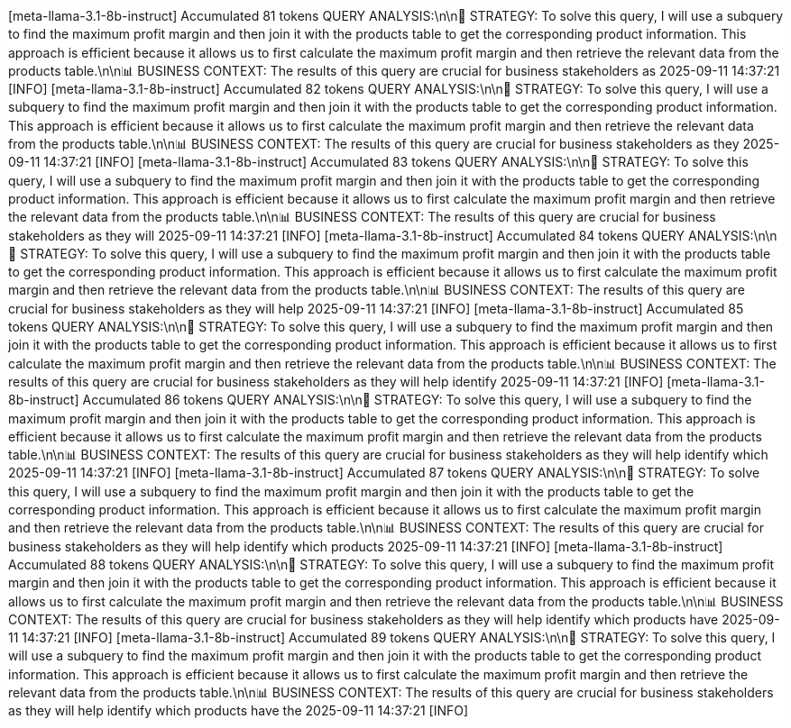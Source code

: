  [meta-llama-3.1-8b-instruct] Accumulated 81 tokens  QUERY ANALYSIS:\n\n🎯 STRATEGY: To solve this query, I will use a subquery to find the maximum profit margin and then join it with the products table to get the corresponding product information. This approach is efficient because it allows us to first calculate the maximum profit margin and then retrieve the relevant data from the products table.\n\n📊 BUSINESS CONTEXT: The results of this query are crucial for business stakeholders as
2025-09-11 14:37:21  [INFO]
 [meta-llama-3.1-8b-instruct] Accumulated 82 tokens  QUERY ANALYSIS:\n\n🎯 STRATEGY: To solve this query, I will use a subquery to find the maximum profit margin and then join it with the products table to get the corresponding product information. This approach is efficient because it allows us to first calculate the maximum profit margin and then retrieve the relevant data from the products table.\n\n📊 BUSINESS CONTEXT: The results of this query are crucial for business stakeholders as they
2025-09-11 14:37:21  [INFO]
 [meta-llama-3.1-8b-instruct] Accumulated 83 tokens  QUERY ANALYSIS:\n\n🎯 STRATEGY: To solve this query, I will use a subquery to find the maximum profit margin and then join it with the products table to get the corresponding product information. This approach is efficient because it allows us to first calculate the maximum profit margin and then retrieve the relevant data from the products table.\n\n📊 BUSINESS CONTEXT: The results of this query are crucial for business stakeholders as they will
2025-09-11 14:37:21  [INFO]
 [meta-llama-3.1-8b-instruct] Accumulated 84 tokens  QUERY ANALYSIS:\n\n🎯 STRATEGY: To solve this query, I will use a subquery to find the maximum profit margin and then join it with the products table to get the corresponding product information. This approach is efficient because it allows us to first calculate the maximum profit margin and then retrieve the relevant data from the products table.\n\n📊 BUSINESS CONTEXT: The results of this query are crucial for business stakeholders as they will help
2025-09-11 14:37:21  [INFO]
 [meta-llama-3.1-8b-instruct] Accumulated 85 tokens  QUERY ANALYSIS:\n\n🎯 STRATEGY: To solve this query, I will use a subquery to find the maximum profit margin and then join it with the products table to get the corresponding product information. This approach is efficient because it allows us to first calculate the maximum profit margin and then retrieve the relevant data from the products table.\n\n📊 BUSINESS CONTEXT: The results of this query are crucial for business stakeholders as they will help identify
2025-09-11 14:37:21  [INFO]
 [meta-llama-3.1-8b-instruct] Accumulated 86 tokens  QUERY ANALYSIS:\n\n🎯 STRATEGY: To solve this query, I will use a subquery to find the maximum profit margin and then join it with the products table to get the corresponding product information. This approach is efficient because it allows us to first calculate the maximum profit margin and then retrieve the relevant data from the products table.\n\n📊 BUSINESS CONTEXT: The results of this query are crucial for business stakeholders as they will help identify which
2025-09-11 14:37:21  [INFO]
 [meta-llama-3.1-8b-instruct] Accumulated 87 tokens  QUERY ANALYSIS:\n\n🎯 STRATEGY: To solve this query, I will use a subquery to find the maximum profit margin and then join it with the products table to get the corresponding product information. This approach is efficient because it allows us to first calculate the maximum profit margin and then retrieve the relevant data from the products table.\n\n📊 BUSINESS CONTEXT: The results of this query are crucial for business stakeholders as they will help identify which products
2025-09-11 14:37:21  [INFO]
 [meta-llama-3.1-8b-instruct] Accumulated 88 tokens  QUERY ANALYSIS:\n\n🎯 STRATEGY: To solve this query, I will use a subquery to find the maximum profit margin and then join it with the products table to get the corresponding product information. This approach is efficient because it allows us to first calculate the maximum profit margin and then retrieve the relevant data from the products table.\n\n📊 BUSINESS CONTEXT: The results of this query are crucial for business stakeholders as they will help identify which products have
2025-09-11 14:37:21  [INFO]
 [meta-llama-3.1-8b-instruct] Accumulated 89 tokens  QUERY ANALYSIS:\n\n🎯 STRATEGY: To solve this query, I will use a subquery to find the maximum profit margin and then join it with the products table to get the corresponding product information. This approach is efficient because it allows us to first calculate the maximum profit margin and then retrieve the relevant data from the products table.\n\n📊 BUSINESS CONTEXT: The results of this query are crucial for business stakeholders as they will help identify which products have the
2025-09-11 14:37:21  [INFO]